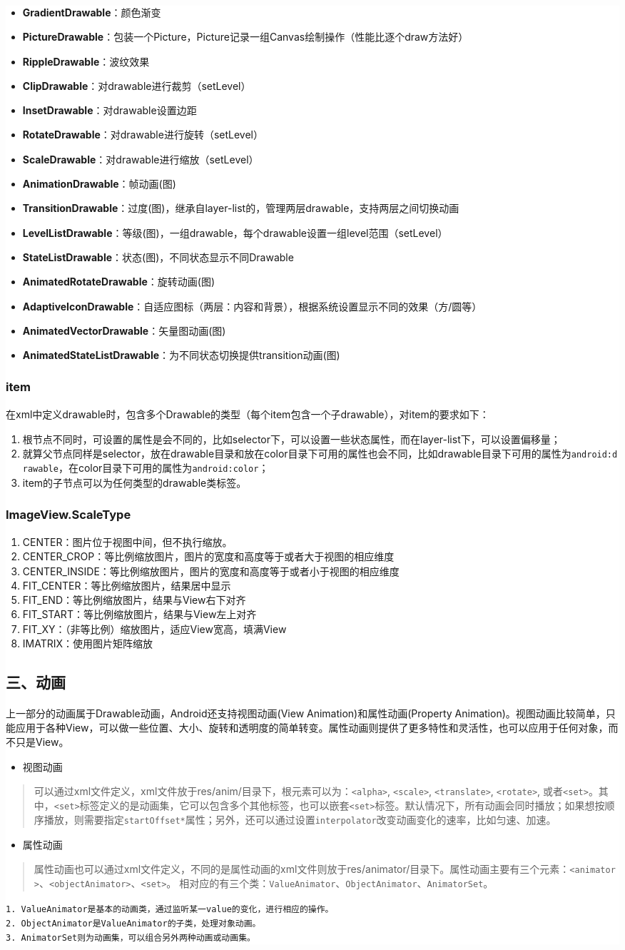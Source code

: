 - **GradientDrawable**：颜色渐变
- **PictureDrawable**：包装一个Picture，Picture记录一组Canvas绘制操作（性能比逐个draw方法好）
- **RippleDrawable**：波纹效果

- **ClipDrawable**：对drawable进行裁剪（setLevel）
- **InsetDrawable**：对drawable设置边距
- **RotateDrawable**：对drawable进行旋转（setLevel）
- **ScaleDrawable**：对drawable进行缩放（setLevel）

- **AnimationDrawable**：帧动画(图)
- **TransitionDrawable**：过度(图)，继承自layer-list的，管理两层drawable，支持两层之间切换动画
- **LevelListDrawable**：等级(图)，一组drawable，每个drawable设置一组level范围（setLevel）
- **StateListDrawable**：状态(图)，不同状态显示不同Drawable
- **AnimatedRotateDrawable**：旋转动画(图)

- **AdaptiveIconDrawable**：自适应图标（两层：内容和背景），根据系统设置显示不同的效果（方/圆等）
- **AnimatedVectorDrawable**：矢量图动画(图)
- **AnimatedStateListDrawable**：为不同状态切换提供transition动画(图)

### item

在xml中定义drawable时，包含多个Drawable的类型（每个item包含一个子drawable），对item的要求如下：

1. 根节点不同时，可设置的属性是会不同的，比如selector下，可以设置一些状态属性，而在layer-list下，可以设置偏移量；
2. 就算父节点同样是selector，放在drawable目录和放在color目录下可用的属性也会不同，比如drawable目录下可用的属性为`android:drawable`，在color目录下可用的属性为`android:color`；
3. item的子节点可以为任何类型的drawable类标签。

### ImageView.ScaleType

1. CENTER：图片位于视图中间，但不执行缩放。
2. CENTER_CROP：等比例缩放图片，图片的宽度和高度等于或者大于视图的相应维度
3. CENTER_INSIDE：等比例缩放图片，图片的宽度和高度等于或者小于视图的相应维度
4. FIT_CENTER：等比例缩放图片，结果居中显示
5. FIT_END：等比例缩放图片，结果与View右下对齐
6. FIT_START：等比例缩放图片，结果与View左上对齐
7. FIT_XY：（非等比例）缩放图片，适应View宽高，填满View
8. IMATRIX：使用图片矩阵缩放

## 三、动画

上一部分的动画属于Drawable动画，Android还支持视图动画(View Animation)和属性动画(Property Animation)。视图动画比较简单，只能应用于各种View，可以做一些位置、大小、旋转和透明度的简单转变。属性动画则提供了更多特性和灵活性，也可以应用于任何对象，而不只是View。

- 视图动画
> 可以通过xml文件定义，xml文件放于res/anim/目录下，根元素可以为：`<alpha>`, `<scale>`, `<translate>`, `<rotate>`, 或者`<set>`。其中，`<set>`标签定义的是动画集，它可以包含多个其他标签，也可以嵌套`<set>`标签。默认情况下，所有动画会同时播放；如果想按顺序播放，则需要指定`startOffset*`属性；另外，还可以通过设置`interpolator`改变动画变化的速率，比如匀速、加速。

- 属性动画
> 属性动画也可以通过xml文件定义，不同的是属性动画的xml文件则放于res/animator/目录下。属性动画主要有三个元素：`<animator>`、`<objectAnimator>`、`<set>`。 相对应的有三个类：`ValueAnimator`、`ObjectAnimator`、`AnimatorSet`。

    1. ValueAnimator是基本的动画类，通过监听某一value的变化，进行相应的操作。
    2. ObjectAnimator是ValueAnimator的子类，处理对象动画。
    3. AnimatorSet则为动画集，可以组合另外两种动画或动画集。
